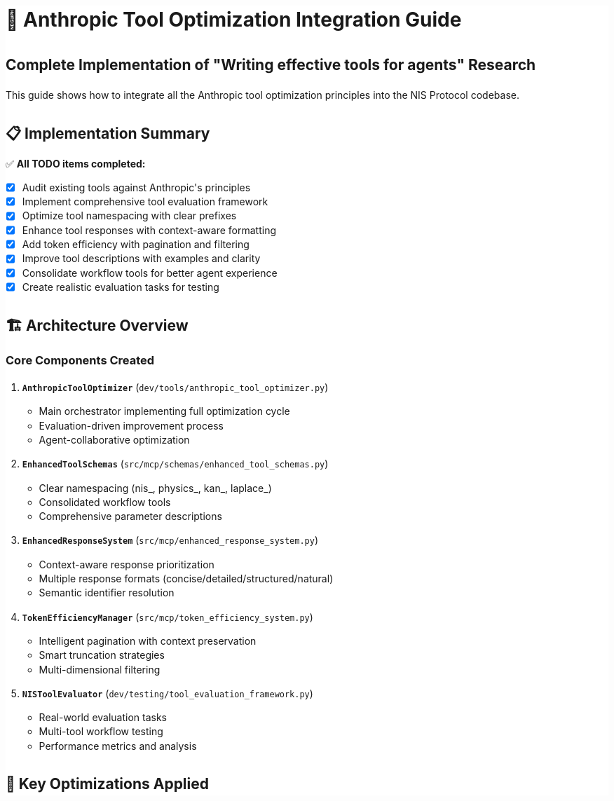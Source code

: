 # 🚀 Anthropic Tool Optimization Integration Guide

## Complete Implementation of "Writing effective tools for agents" Research

This guide shows how to integrate all the Anthropic tool optimization principles into the NIS Protocol codebase.

## 📋 Implementation Summary

✅ **All TODO items completed:**
- [x] Audit existing tools against Anthropic's principles
- [x] Implement comprehensive tool evaluation framework  
- [x] Optimize tool namespacing with clear prefixes
- [x] Enhance tool responses with context-aware formatting
- [x] Add token efficiency with pagination and filtering
- [x] Improve tool descriptions with examples and clarity
- [x] Consolidate workflow tools for better agent experience
- [x] Create realistic evaluation tasks for testing

## 🏗️ Architecture Overview

### Core Components Created

1. **`AnthropicToolOptimizer`** (`dev/tools/anthropic_tool_optimizer.py`)
   - Main orchestrator implementing full optimization cycle
   - Evaluation-driven improvement process
   - Agent-collaborative optimization

2. **`EnhancedToolSchemas`** (`src/mcp/schemas/enhanced_tool_schemas.py`)
   - Clear namespacing (nis_, physics_, kan_, laplace_)
   - Consolidated workflow tools
   - Comprehensive parameter descriptions

3. **`EnhancedResponseSystem`** (`src/mcp/enhanced_response_system.py`)
   - Context-aware response prioritization
   - Multiple response formats (concise/detailed/structured/natural)
   - Semantic identifier resolution

4. **`TokenEfficiencyManager`** (`src/mcp/token_efficiency_system.py`)
   - Intelligent pagination with context preservation
   - Smart truncation strategies
   - Multi-dimensional filtering

5. **`NISToolEvaluator`** (`dev/testing/tool_evaluation_framework.py`)
   - Real-world evaluation tasks
   - Multi-tool workflow testing
   - Performance metrics and analysis

## 🎯 Key Optimizations Applied

